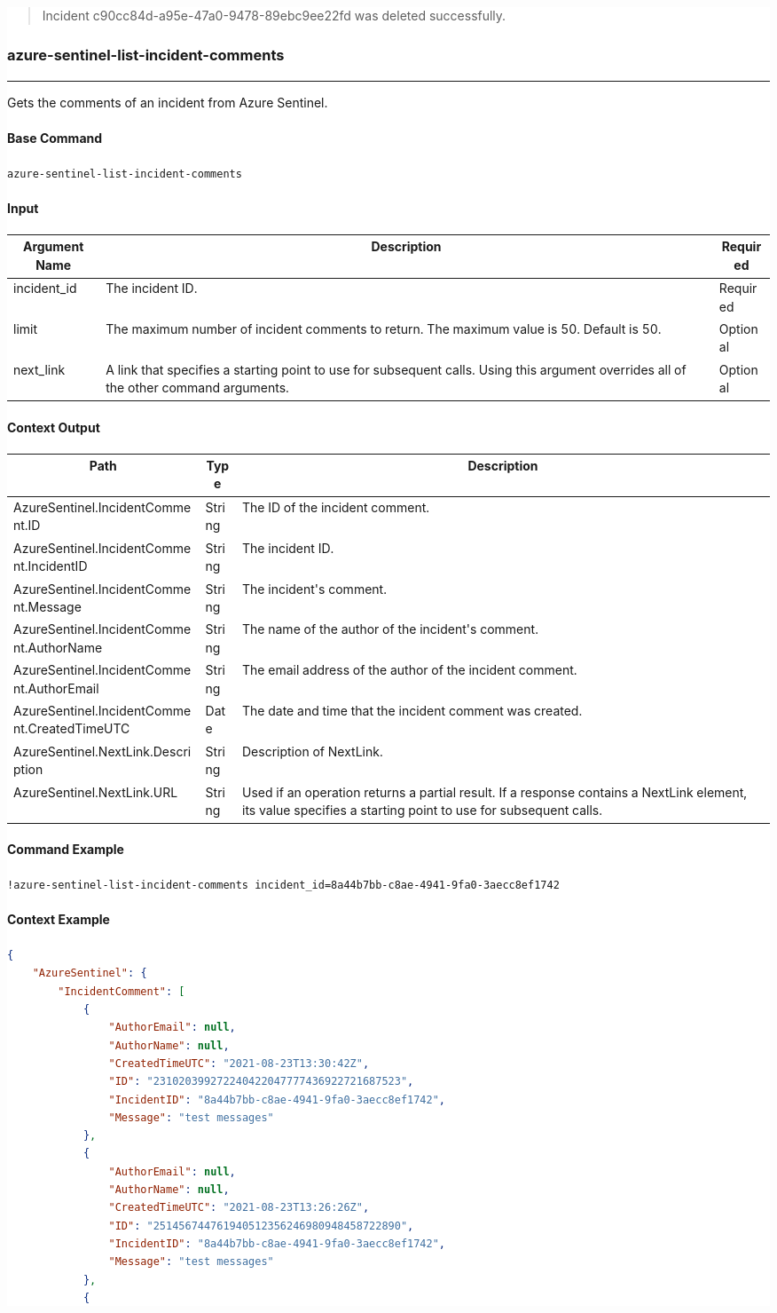 >Incident c90cc84d-a95e-47a0-9478-89ebc9ee22fd was deleted successfully.

### azure-sentinel-list-incident-comments
***
Gets the comments of an incident from Azure Sentinel.


#### Base Command

`azure-sentinel-list-incident-comments`
#### Input

| **Argument Name** | **Description** | **Required** |
| --- | --- | --- |
| incident_id | The incident ID. | Required | 
| limit | The maximum number of incident comments to return. The maximum value is 50. Default is 50. | Optional | 
| next_link | A link that specifies a starting point to use for subsequent calls. Using this argument overrides all of the other command arguments. | Optional | 


#### Context Output

| **Path** | **Type** | **Description** |
| --- | --- | --- |
| AzureSentinel.IncidentComment.ID | String | The ID of the incident comment. | 
| AzureSentinel.IncidentComment.IncidentID | String | The incident ID. | 
| AzureSentinel.IncidentComment.Message | String | The incident's comment. | 
| AzureSentinel.IncidentComment.AuthorName | String | The name of the author of the incident's comment. | 
| AzureSentinel.IncidentComment.AuthorEmail | String | The email address of the author of the incident comment. | 
| AzureSentinel.IncidentComment.CreatedTimeUTC | Date | The date and time that the incident comment was created. | 
| AzureSentinel.NextLink.Description | String | Description of NextLink. | 
| AzureSentinel.NextLink.URL | String | Used if an operation returns a partial result. If a response contains a NextLink element, its value specifies a starting point to use for subsequent calls. | 


#### Command Example
```!azure-sentinel-list-incident-comments incident_id=8a44b7bb-c8ae-4941-9fa0-3aecc8ef1742```

#### Context Example
```json
{
    "AzureSentinel": {
        "IncidentComment": [
            {
                "AuthorEmail": null,
                "AuthorName": null,
                "CreatedTimeUTC": "2021-08-23T13:30:42Z",
                "ID": "231020399272240422047777436922721687523",
                "IncidentID": "8a44b7bb-c8ae-4941-9fa0-3aecc8ef1742",
                "Message": "test messages"
            },
            {
                "AuthorEmail": null,
                "AuthorName": null,
                "CreatedTimeUTC": "2021-08-23T13:26:26Z",
                "ID": "251456744761940512356246980948458722890",
                "IncidentID": "8a44b7bb-c8ae-4941-9fa0-3aecc8ef1742",
                "Message": "test messages"
            },
            {
```